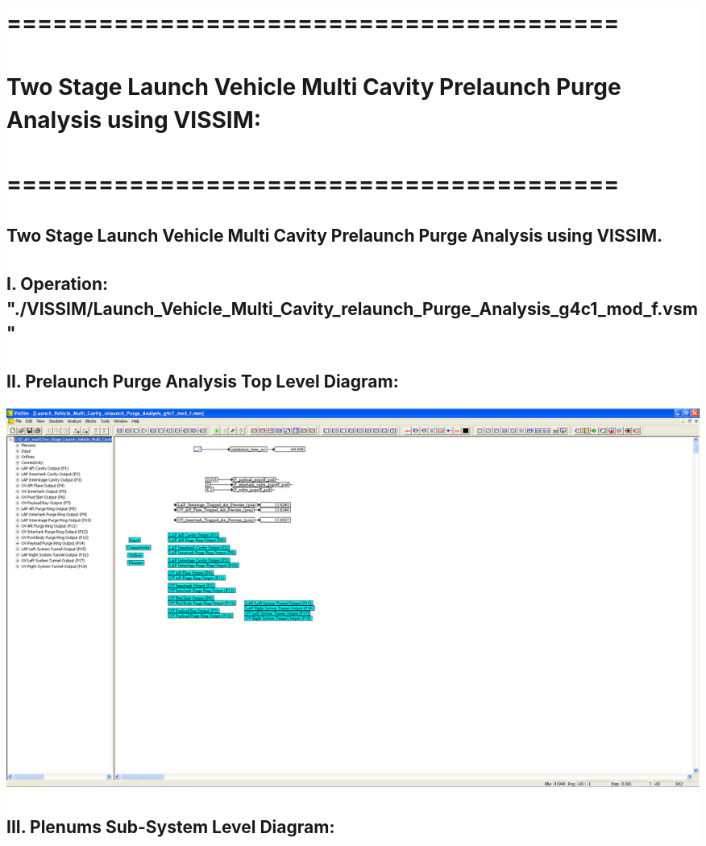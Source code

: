 # ========================================
# Two Stage Launch Vehicle Multi Cavity Prelaunch Purge Analysis using VISSIM:
# ========================================

## Two Stage Launch Vehicle Multi Cavity Prelaunch Purge Analysis using VISSIM.

##
## I. Operation: "./VISSIM/Launch_Vehicle_Multi_Cavity_relaunch_Purge_Analysis_g4c1_mod_f.vsm"

##
## II. Prelaunch Purge Analysis Top Level Diagram:

![](./images/image_01.png)

##
## III. Plenums Sub-System Level Diagram:

